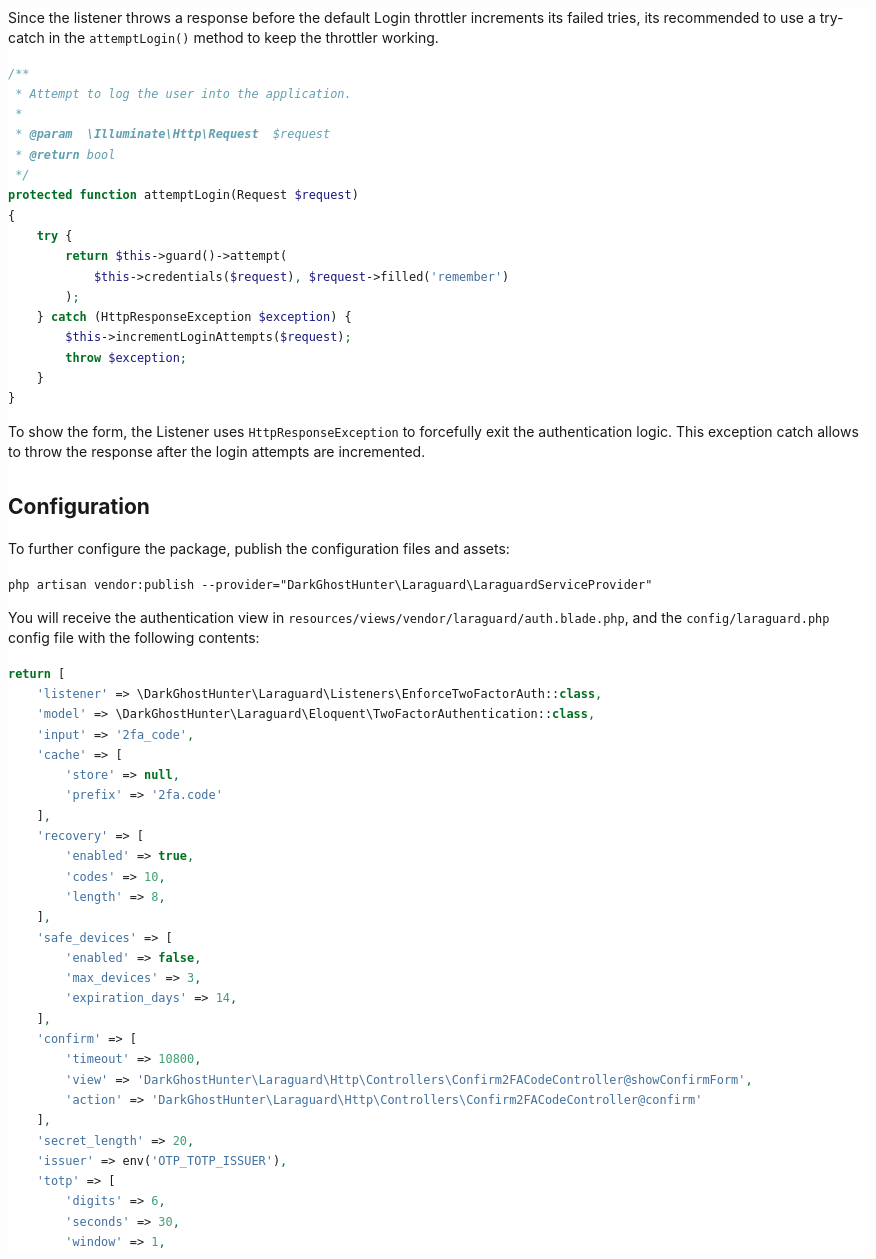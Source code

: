 Since the listener throws a response before the default Login throttler increments its failed tries, its recommended to use a try-catch in the `attemptLogin()` method to keep the throttler working.

```php
/**
 * Attempt to log the user into the application.
 *
 * @param  \Illuminate\Http\Request  $request
 * @return bool
 */
protected function attemptLogin(Request $request)
{
    try {
        return $this->guard()->attempt(
            $this->credentials($request), $request->filled('remember')
        );
    } catch (HttpResponseException $exception) {
        $this->incrementLoginAttempts($request);
        throw $exception;
    }
}
```  

To show the form, the Listener uses `HttpResponseException` to forcefully exit the authentication logic. This exception catch allows to throw the response after the login attempts are incremented.

## Configuration

To further configure the package, publish the configuration files and assets:

    php artisan vendor:publish --provider="DarkGhostHunter\Laraguard\LaraguardServiceProvider"

You will receive the authentication view in `resources/views/vendor/laraguard/auth.blade.php`, and the `config/laraguard.php` config file with the following contents:

```php
return [
    'listener' => \DarkGhostHunter\Laraguard\Listeners\EnforceTwoFactorAuth::class,
    'model' => \DarkGhostHunter\Laraguard\Eloquent\TwoFactorAuthentication::class,
    'input' => '2fa_code',
    'cache' => [
        'store' => null,
        'prefix' => '2fa.code'
    ],
    'recovery' => [
        'enabled' => true,
        'codes' => 10,
        'length' => 8,
	],
    'safe_devices' => [
        'enabled' => false,
        'max_devices' => 3,
        'expiration_days' => 14,
	],
    'confirm' => [
        'timeout' => 10800,
        'view' => 'DarkGhostHunter\Laraguard\Http\Controllers\Confirm2FACodeController@showConfirmForm',
        'action' => 'DarkGhostHunter\Laraguard\Http\Controllers\Confirm2FACodeController@confirm'
    ],
    'secret_length' => 20,
    'issuer' => env('OTP_TOTP_ISSUER'),
    'totp' => [
        'digits' => 6,
        'seconds' => 30,
        'window' => 1,
```